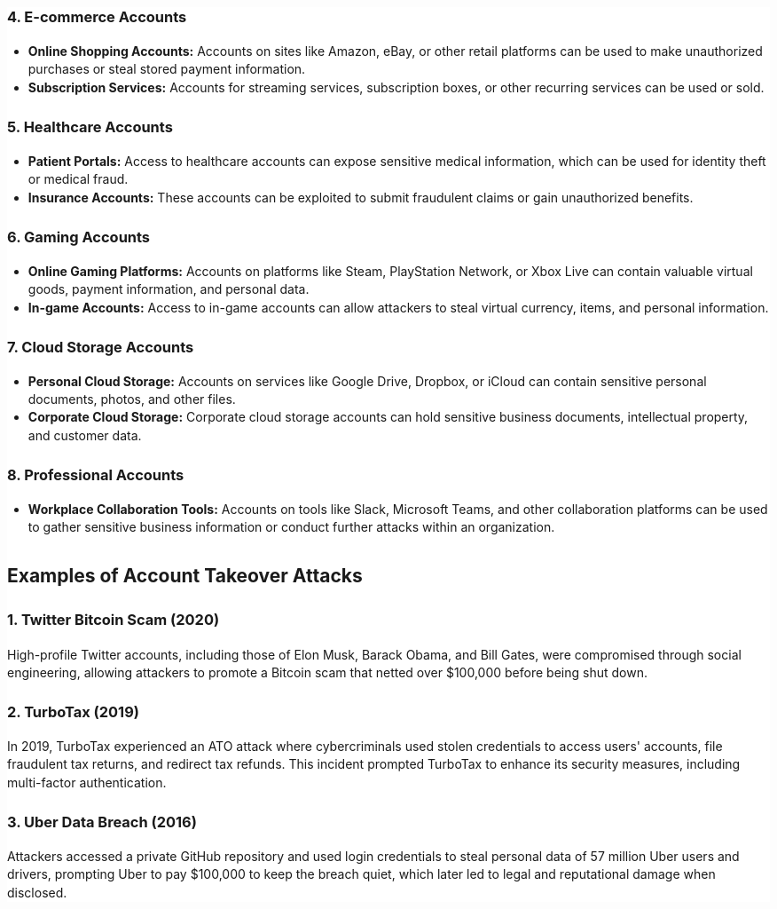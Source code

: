 ### 4. E-commerce Accounts

- **Online Shopping Accounts:** Accounts on sites like Amazon, eBay, or other retail platforms can be used to make unauthorized purchases or steal stored payment information.
- **Subscription Services:** Accounts for streaming services, subscription boxes, or other recurring services can be used or sold.

### 5. Healthcare Accounts

- **Patient Portals:** Access to healthcare accounts can expose sensitive medical information, which can be used for identity theft or medical fraud.
- **Insurance Accounts:** These accounts can be exploited to submit fraudulent claims or gain unauthorized benefits.

### 6. Gaming Accounts

- **Online Gaming Platforms:** Accounts on platforms like Steam, PlayStation Network, or Xbox Live can contain valuable virtual goods, payment information, and personal data.
- **In-game Accounts:** Access to in-game accounts can allow attackers to steal virtual currency, items, and personal information.

### 7. Cloud Storage Accounts

- **Personal Cloud Storage:** Accounts on services like Google Drive, Dropbox, or iCloud can contain sensitive personal documents, photos, and other files.
- **Corporate Cloud Storage:** Corporate cloud storage accounts can hold sensitive business documents, intellectual property, and customer data.

### 8. Professional Accounts

- **Workplace Collaboration Tools:** Accounts on tools like Slack, Microsoft Teams, and other collaboration platforms can be used to gather sensitive business information or conduct further attacks within an organization.

## Examples of Account Takeover Attacks

### 1. Twitter Bitcoin Scam (2020)

High-profile Twitter accounts, including those of Elon Musk, Barack Obama, and Bill Gates, were compromised through social engineering, allowing attackers to promote a Bitcoin scam that netted over $100,000 before being shut down.

### 2. TurboTax (2019)

In 2019, TurboTax experienced an ATO attack where cybercriminals used stolen credentials to access users' accounts, file fraudulent tax returns, and redirect tax refunds. This incident prompted TurboTax to enhance its security measures, including multi-factor authentication.

### 3. Uber Data Breach (2016)

Attackers accessed a private GitHub repository and used login credentials to steal personal data of 57 million Uber users and drivers, prompting Uber to pay $100,000 to keep the breach quiet, which later led to legal and reputational damage when disclosed.
